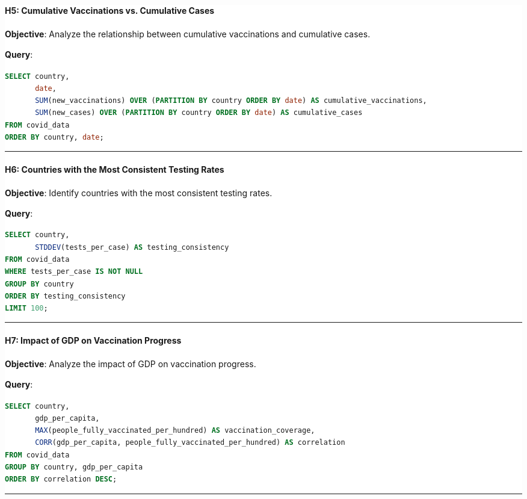 
#### **H5: Cumulative Vaccinations vs. Cumulative Cases**
**Objective**: Analyze the relationship between cumulative vaccinations and cumulative cases.

**Query**:
```sql
SELECT country, 
       date, 
       SUM(new_vaccinations) OVER (PARTITION BY country ORDER BY date) AS cumulative_vaccinations,
       SUM(new_cases) OVER (PARTITION BY country ORDER BY date) AS cumulative_cases
FROM covid_data
ORDER BY country, date;
```

---

#### **H6: Countries with the Most Consistent Testing Rates**
**Objective**: Identify countries with the most consistent testing rates.

**Query**:
```sql
SELECT country, 
       STDDEV(tests_per_case) AS testing_consistency
FROM covid_data
WHERE tests_per_case IS NOT NULL
GROUP BY country 
ORDER BY testing_consistency 
LIMIT 100;
```

---

#### **H7: Impact of GDP on Vaccination Progress**
**Objective**: Analyze the impact of GDP on vaccination progress.

**Query**:
```sql
SELECT country, 
       gdp_per_capita, 
       MAX(people_fully_vaccinated_per_hundred) AS vaccination_coverage,
       CORR(gdp_per_capita, people_fully_vaccinated_per_hundred) AS correlation
FROM covid_data
GROUP BY country, gdp_per_capita
ORDER BY correlation DESC;
```

---

